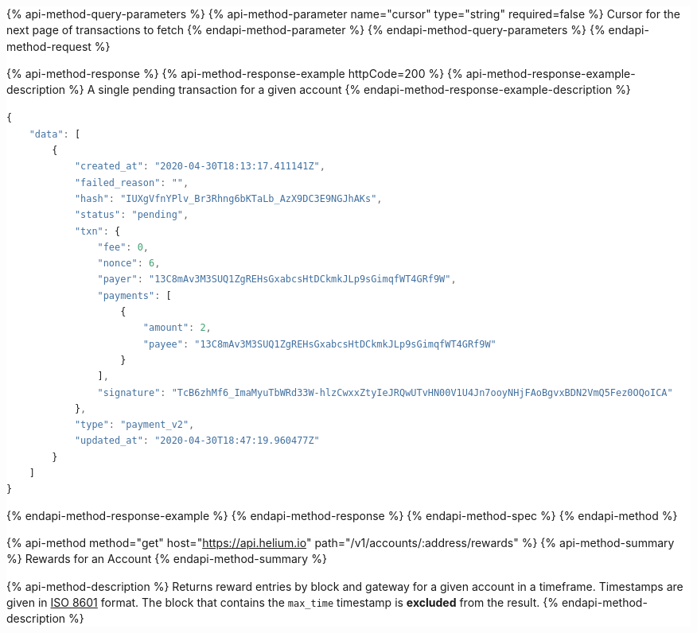 {% api-method-query-parameters %}
{% api-method-parameter name="cursor" type="string" required=false %}
Cursor for the next page of transactions to fetch
{% endapi-method-parameter %}
{% endapi-method-query-parameters %}
{% endapi-method-request %}

{% api-method-response %}
{% api-method-response-example httpCode=200 %}
{% api-method-response-example-description %}
A single pending transaction for a given account
{% endapi-method-response-example-description %}

```javascript
{
    "data": [
        {
            "created_at": "2020-04-30T18:13:17.411141Z",
            "failed_reason": "",
            "hash": "IUXgVfnYPlv_Br3Rhng6bKTaLb_AzX9DC3E9NGJhAKs",
            "status": "pending",
            "txn": {
                "fee": 0,
                "nonce": 6,
                "payer": "13C8mAv3M3SUQ1ZgREHsGxabcsHtDCkmkJLp9sGimqfWT4GRf9W",
                "payments": [
                    {
                        "amount": 2,
                        "payee": "13C8mAv3M3SUQ1ZgREHsGxabcsHtDCkmkJLp9sGimqfWT4GRf9W"
                    }
                ],
                "signature": "TcB6zhMf6_ImaMyuTbWRd33W-hlzCwxxZtyIeJRQwUTvHN00V1U4Jn7ooyNHjFAoBgvxBDN2VmQ5Fez0OQoICA"
            },
            "type": "payment_v2",
            "updated_at": "2020-04-30T18:47:19.960477Z"
        }
    ]
}
```
{% endapi-method-response-example %}
{% endapi-method-response %}
{% endapi-method-spec %}
{% endapi-method %}

{% api-method method="get" host="https://api.helium.io" path="/v1/accounts/:address/rewards" %}
{% api-method-summary %}
Rewards for an Account
{% endapi-method-summary %}

{% api-method-description %}
Returns reward entries by block and gateway for a given account in a timeframe.  Timestamps are given in [ISO 8601](https://en.wikipedia.org/wiki/ISO_8601)
format. The block that contains the `max_time` timestamp is **excluded** from
the result.
{% endapi-method-description %}
